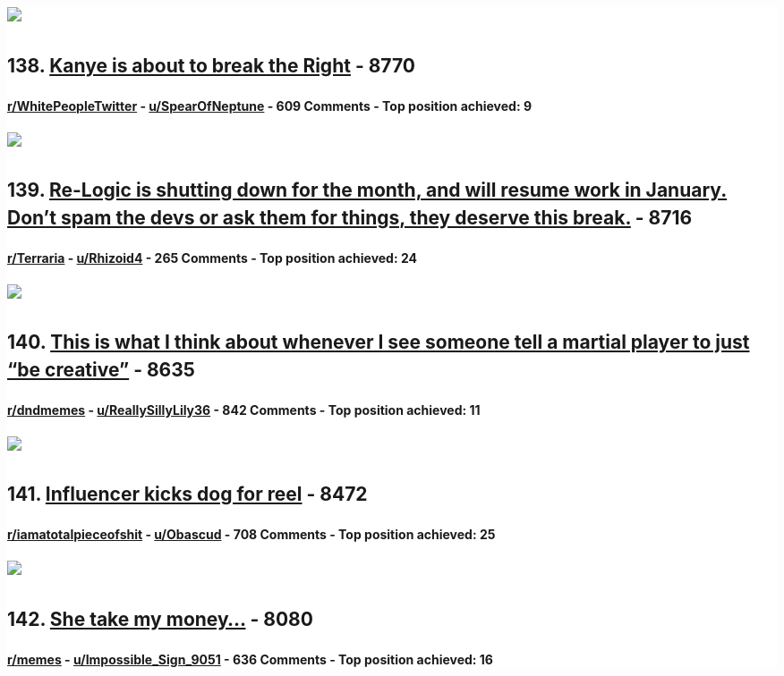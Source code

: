 <a href="https://v.redd.it/11ml94zsba3a1"><img src="https://a.thumbs.redditmedia.com/8Ig8fIQgiNiJrdUtsOUYkqAItELMlI0GC0V1-GmY8K8.jpg"></img></a>

## 138. [Kanye is about to break the Right](http://reddit.com/r/WhitePeopleTwitter/comments/z9ysz4/kanye_is_about_to_break_the_right/) - 8770
#### [r/WhitePeopleTwitter](http://reddit.com/r/WhitePeopleTwitter) - [u/SpearOfNeptune](http://reddit.com/u/SpearOfNeptune) - 609 Comments - Top position achieved: 9

<a href="https://i.redd.it/rn80j29a1e3a1.jpg"><img src="https://a.thumbs.redditmedia.com/tJMkSqNdavZNAaXCE_8lENGIn1YUH2ql0oJ_v2qEq30.jpg"></img></a>

## 139. [Re-Logic is shutting down for the month, and will resume work in January. Don’t spam the devs or ask them for things, they deserve this break.](http://reddit.com/r/Terraria/comments/z9w8nl/relogic_is_shutting_down_for_the_month_and_will/) - 8716
#### [r/Terraria](http://reddit.com/r/Terraria) - [u/Rhizoid4](http://reddit.com/u/Rhizoid4) - 265 Comments - Top position achieved: 24

<a href="https://i.redd.it/7gbsirjmkd3a1.jpg"><img src="https://a.thumbs.redditmedia.com/DJGSbaZ6wTfbvXV5MLy0dDRojRookubI2IFgMpMeXq0.jpg"></img></a>

## 140. [This is what I think about whenever I see someone tell a martial player to just “be creative”](http://reddit.com/r/dndmemes/comments/z9rgpn/this_is_what_i_think_about_whenever_i_see_someone/) - 8635
#### [r/dndmemes](http://reddit.com/r/dndmemes) - [u/ReallySillyLily36](http://reddit.com/u/ReallySillyLily36) - 842 Comments - Top position achieved: 11

<a href="https://i.redd.it/px8n2leroc3a1.jpg"><img src="https://b.thumbs.redditmedia.com/TUccUNJ9UpxMx7ysqIoYjrXV-9MT3P2nQu9uxkumANw.jpg"></img></a>

## 141. [Influencer kicks dog for reel](http://reddit.com/r/iamatotalpieceofshit/comments/z9rki3/influencer_kicks_dog_for_reel/) - 8472
#### [r/iamatotalpieceofshit](http://reddit.com/r/iamatotalpieceofshit) - [u/Obascud](http://reddit.com/u/Obascud) - 708 Comments - Top position achieved: 25

<a href="https://v.redd.it/8u2gm8dw7b3a1"><img src="https://a.thumbs.redditmedia.com/1OlZjdpCDL9zzTsvLrASPHQov5Gwimpthy-TVofovH4.jpg"></img></a>

## 142. [She take my money…](http://reddit.com/r/memes/comments/z9ay93/she_take_my_money/) - 8080
#### [r/memes](http://reddit.com/r/memes) - [u/Impossible_Sign_9051](http://reddit.com/u/Impossible_Sign_9051) - 636 Comments - Top position achieved: 16
